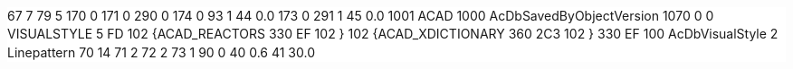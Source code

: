  67
     7
 79
     5
170
     0
171
     0
290
     0
174
     0
 93
        1
 44
0.0
173
     0
291
     1
 45
0.0
1001
ACAD
1000
AcDbSavedByObjectVersion
1070
     0
  0
VISUALSTYLE
  5
FD
102
{ACAD_REACTORS
330
EF
102
}
102
{ACAD_XDICTIONARY
360
2C3
102
}
330
EF
100
AcDbVisualStyle
  2
Linepattern
 70
    14
 71
     2
 72
     2
 73
     1
 90
        0
 40
0.6
 41
30.0